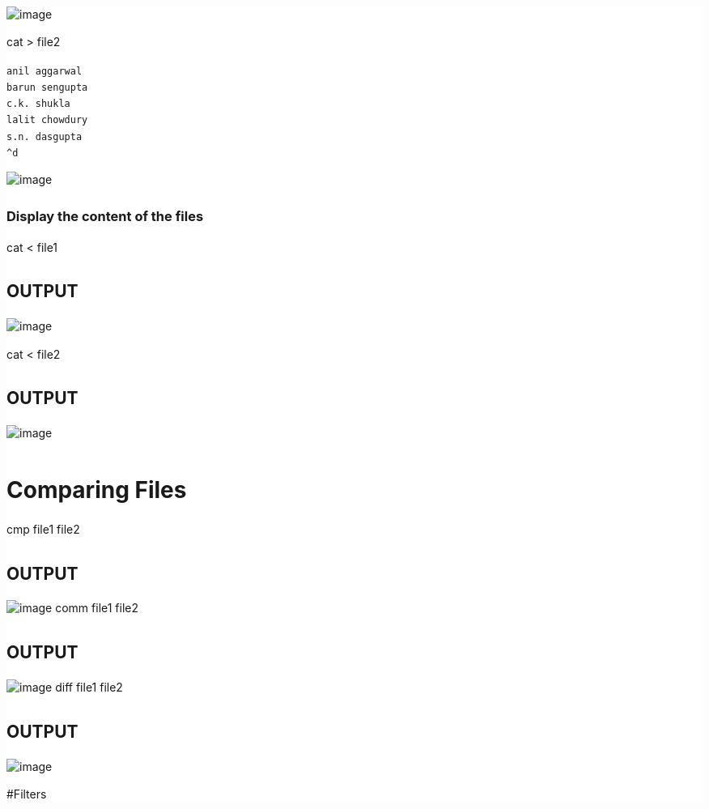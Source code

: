 ![image](https://github.com/dharshan7200/OS-Linux-commands-Shell-script/assets/138850116/d1bfaa08-fe19-4092-8b23-31dee0c0a75b)

cat > file2

```
anil aggarwal
barun sengupta
c.k. shukla
lalit chowdury
s.n. dasgupta
^d
```

![image](https://github.com/dharshan7200/OS-Linux-commands-Shell-script/assets/138850116/6f48ac2f-b4c6-43cd-a29a-f9489756645e)

### Display the content of the files

cat < file1

## OUTPUT

![image](https://github.com/dharshan7200/OS-Linux-commands-Shell-script/assets/138850116/679b6fb4-09d2-4e10-8537-9f02d7b33602)

cat < file2

## OUTPUT

![image](https://github.com/dharshan7200/OS-Linux-commands-Shell-script/assets/138850116/463202da-ff83-4c33-a41f-236040638471)

# Comparing Files

cmp file1 file2

## OUTPUT

![image](https://github.com/dharshan7200/OS-Linux-commands-Shell-script/assets/138850116/d62068e7-ef91-4f5f-b3db-aebe35fed595)
comm file1 file2

## OUTPUT

![image](https://github.com/dharshan7200/OS-Linux-commands-Shell-script/assets/138850116/83229d38-85f4-4291-a9b3-702f5ebc8917)
diff file1 file2

## OUTPUT

![image](https://github.com/dharshan7200/OS-Linux-commands-Shell-script/assets/138850116/560e4a8e-9a84-4d69-89c3-0e0e75c7af44)

#Filters
